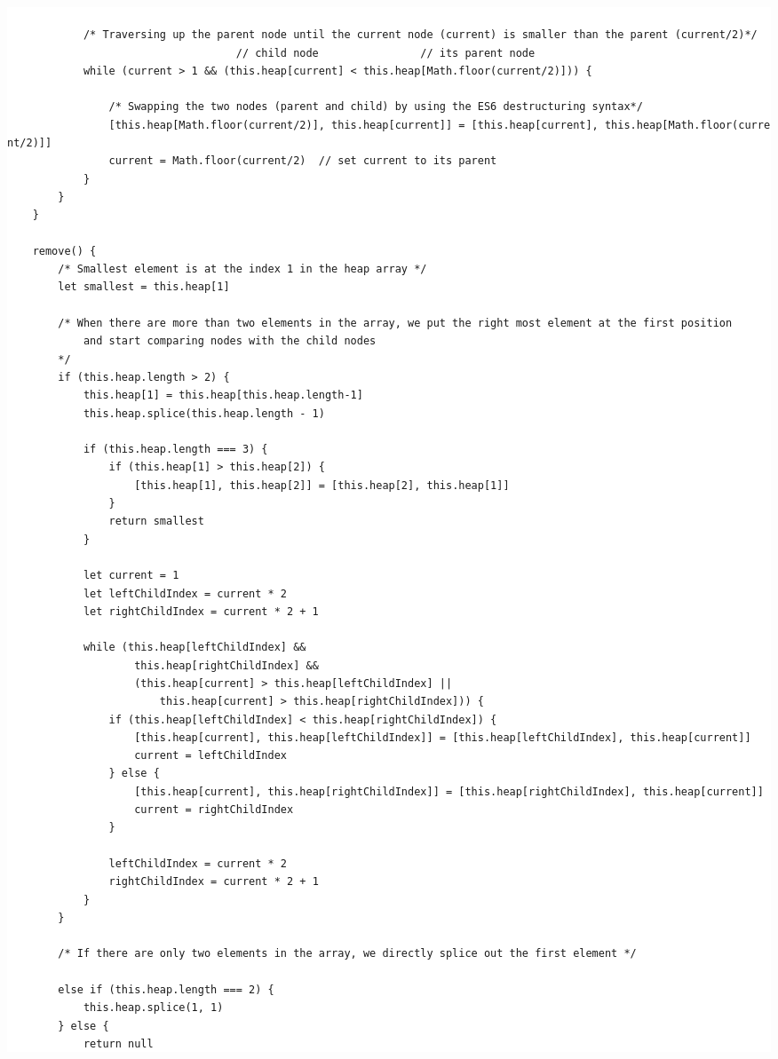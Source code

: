 ```

            /* Traversing up the parent node until the current node (current) is smaller than the parent (current/2)*/
                                    // child node                // its parent node
            while (current > 1 && (this.heap[current] < this.heap[Math.floor(current/2)])) {

                /* Swapping the two nodes (parent and child) by using the ES6 destructuring syntax*/
                [this.heap[Math.floor(current/2)], this.heap[current]] = [this.heap[current], this.heap[Math.floor(current/2)]]
                current = Math.floor(current/2)  // set current to its parent
            }
        }
    }
    
    remove() {
        /* Smallest element is at the index 1 in the heap array */
        let smallest = this.heap[1]

        /* When there are more than two elements in the array, we put the right most element at the first position
            and start comparing nodes with the child nodes
        */
        if (this.heap.length > 2) {
            this.heap[1] = this.heap[this.heap.length-1]
            this.heap.splice(this.heap.length - 1)

            if (this.heap.length === 3) {
                if (this.heap[1] > this.heap[2]) {
                    [this.heap[1], this.heap[2]] = [this.heap[2], this.heap[1]]
                }
                return smallest
            }

            let current = 1
            let leftChildIndex = current * 2
            let rightChildIndex = current * 2 + 1

            while (this.heap[leftChildIndex] &&
                    this.heap[rightChildIndex] &&
                    (this.heap[current] > this.heap[leftChildIndex] ||
                        this.heap[current] > this.heap[rightChildIndex])) {
                if (this.heap[leftChildIndex] < this.heap[rightChildIndex]) {
                    [this.heap[current], this.heap[leftChildIndex]] = [this.heap[leftChildIndex], this.heap[current]]
                    current = leftChildIndex
                } else {
                    [this.heap[current], this.heap[rightChildIndex]] = [this.heap[rightChildIndex], this.heap[current]]
                    current = rightChildIndex
                }

                leftChildIndex = current * 2
                rightChildIndex = current * 2 + 1
            }
        }

        /* If there are only two elements in the array, we directly splice out the first element */

        else if (this.heap.length === 2) {
            this.heap.splice(1, 1)
        } else {
            return null
```